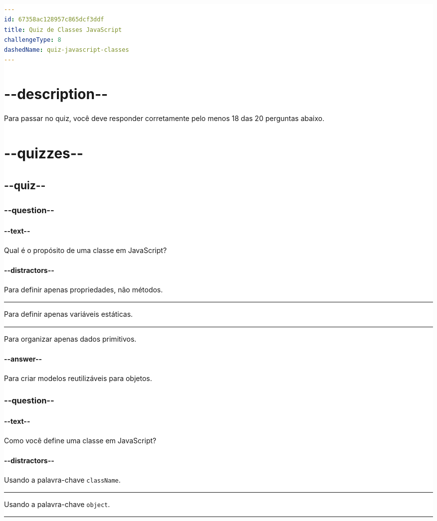 ```yaml
---
id: 67358ac128957c865dcf3ddf
title: Quiz de Classes JavaScript
challengeType: 8
dashedName: quiz-javascript-classes
---
```


# --description--

Para passar no quiz, você deve responder corretamente pelo menos 18 das 20 perguntas abaixo.

# --quizzes--

## --quiz--

### --question--

#### --text--

Qual é o propósito de uma classe em JavaScript?

#### --distractors--

Para definir apenas propriedades, não métodos.

---

Para definir apenas variáveis estáticas.

---

Para organizar apenas dados primitivos.

#### --answer--

Para criar modelos reutilizáveis para objetos.

### --question--

#### --text--

Como você define uma classe em JavaScript?

#### --distractors--

Usando a palavra-chave `className`.

---

Usando a palavra-chave `object`.

---